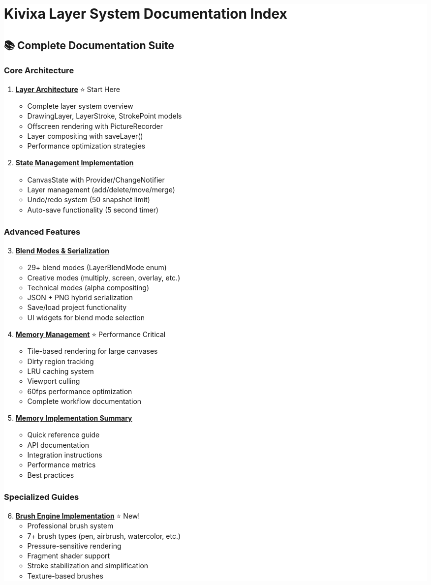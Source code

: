 # Kivixa Layer System Documentation Index

## 📚 Complete Documentation Suite

### Core Architecture
1. **[Layer Architecture](LAYER_ARCHITECTURE.md)** ⭐ Start Here
   - Complete layer system overview
   - DrawingLayer, LayerStroke, StrokePoint models
   - Offscreen rendering with PictureRecorder
   - Layer compositing with saveLayer()
   - Performance optimization strategies

2. **[State Management Implementation](STATE_MANAGEMENT_IMPLEMENTATION.md)**
   - CanvasState with Provider/ChangeNotifier
   - Layer management (add/delete/move/merge)
   - Undo/redo system (50 snapshot limit)
   - Auto-save functionality (5 second timer)

### Advanced Features

3. **[Blend Modes & Serialization](BLEND_MODES_SERIALIZATION.md)**
   - 29+ blend modes (LayerBlendMode enum)
   - Creative modes (multiply, screen, overlay, etc.)
   - Technical modes (alpha compositing)
   - JSON + PNG hybrid serialization
   - Save/load project functionality
   - UI widgets for blend mode selection

4. **[Memory Management](MEMORY_MANAGEMENT.md)** ⭐ Performance Critical
   - Tile-based rendering for large canvases
   - Dirty region tracking
   - LRU caching system
   - Viewport culling
   - 60fps performance optimization
   - Complete workflow documentation

5. **[Memory Implementation Summary](MEMORY_IMPLEMENTATION_SUMMARY.md)**
   - Quick reference guide
   - API documentation
   - Integration instructions
   - Performance metrics
   - Best practices

### Specialized Guides

6. **[Brush Engine Implementation](BRUSH_ENGINE_IMPLEMENTATION.md)** ⭐ New!
   - Professional brush system
   - 7+ brush types (pen, airbrush, watercolor, etc.)
   - Pressure-sensitive rendering
   - Fragment shader support
   - Stroke stabilization and simplification
   - Texture-based brushes
